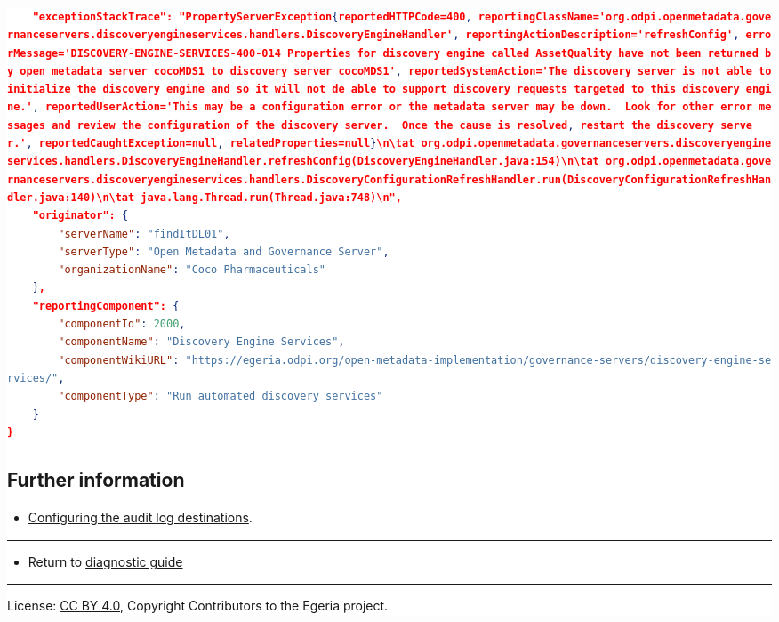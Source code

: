 ```json
    "exceptionStackTrace": "PropertyServerException{reportedHTTPCode=400, reportingClassName='org.odpi.openmetadata.governanceservers.discoveryengineservices.handlers.DiscoveryEngineHandler', reportingActionDescription='refreshConfig', errorMessage='DISCOVERY-ENGINE-SERVICES-400-014 Properties for discovery engine called AssetQuality have not been returned by open metadata server cocoMDS1 to discovery server cocoMDS1', reportedSystemAction='The discovery server is not able to initialize the discovery engine and so it will not de able to support discovery requests targeted to this discovery engine.', reportedUserAction='This may be a configuration error or the metadata server may be down.  Look for other error messages and review the configuration of the discovery server.  Once the cause is resolved, restart the discovery server.', reportedCaughtException=null, relatedProperties=null}\n\tat org.odpi.openmetadata.governanceservers.discoveryengineservices.handlers.DiscoveryEngineHandler.refreshConfig(DiscoveryEngineHandler.java:154)\n\tat org.odpi.openmetadata.governanceservers.discoveryengineservices.handlers.DiscoveryConfigurationRefreshHandler.run(DiscoveryConfigurationRefreshHandler.java:140)\n\tat java.lang.Thread.run(Thread.java:748)\n",
    "originator": {
        "serverName": "findItDL01",
        "serverType": "Open Metadata and Governance Server",
        "organizationName": "Coco Pharmaceuticals"
    },
    "reportingComponent": {
        "componentId": 2000,
        "componentName": "Discovery Engine Services",
        "componentWikiURL": "https://egeria.odpi.org/open-metadata-implementation/governance-servers/discovery-engine-services/",
        "componentType": "Run automated discovery services"
    }
}
```

## Further information

* [Configuring the audit log destinations](/egeria-docs/guides/admin/servers/configuring-a-metadata-access-point/#configure-the-audit-log).


----

* Return to [diagnostic guide](.)


----
License: [CC BY 4.0](https://creativecommons.org/licenses/by/4.0/),
Copyright Contributors to the Egeria project.